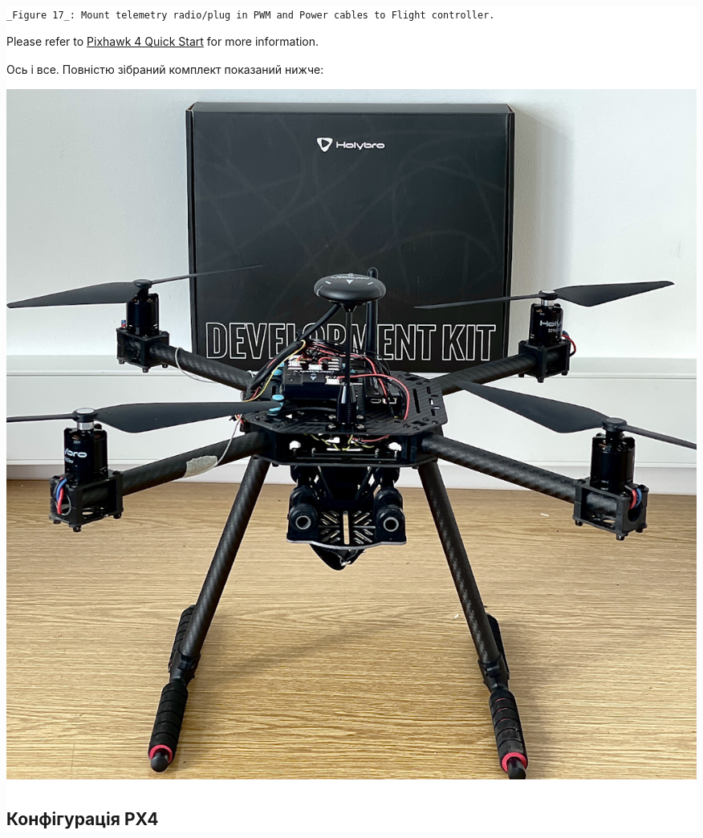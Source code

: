     _Figure 17_: Mount telemetry radio/plug in PWM and Power cables to Flight controller.

Please refer to [Pixhawk 4 Quick Start](../assembly/quick_start_pixhawk4.md) for more information.

Ось і все.
Повністю зібраний комплект показаний нижче:

![Assembled Kit](../../assets/airframes/multicopter/x500_holybro_pixhawk4/X500_assembled_frame.jpg)

## Конфігурація PX4
